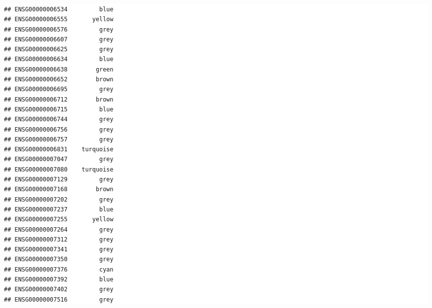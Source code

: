     ## ENSG00000006534         blue
    ## ENSG00000006555       yellow
    ## ENSG00000006576         grey
    ## ENSG00000006607         grey
    ## ENSG00000006625         grey
    ## ENSG00000006634         blue
    ## ENSG00000006638        green
    ## ENSG00000006652        brown
    ## ENSG00000006695         grey
    ## ENSG00000006712        brown
    ## ENSG00000006715         blue
    ## ENSG00000006744         grey
    ## ENSG00000006756         grey
    ## ENSG00000006757         grey
    ## ENSG00000006831    turquoise
    ## ENSG00000007047         grey
    ## ENSG00000007080    turquoise
    ## ENSG00000007129         grey
    ## ENSG00000007168        brown
    ## ENSG00000007202         grey
    ## ENSG00000007237         blue
    ## ENSG00000007255       yellow
    ## ENSG00000007264         grey
    ## ENSG00000007312         grey
    ## ENSG00000007341         grey
    ## ENSG00000007350         grey
    ## ENSG00000007376         cyan
    ## ENSG00000007392         blue
    ## ENSG00000007402         grey
    ## ENSG00000007516         grey